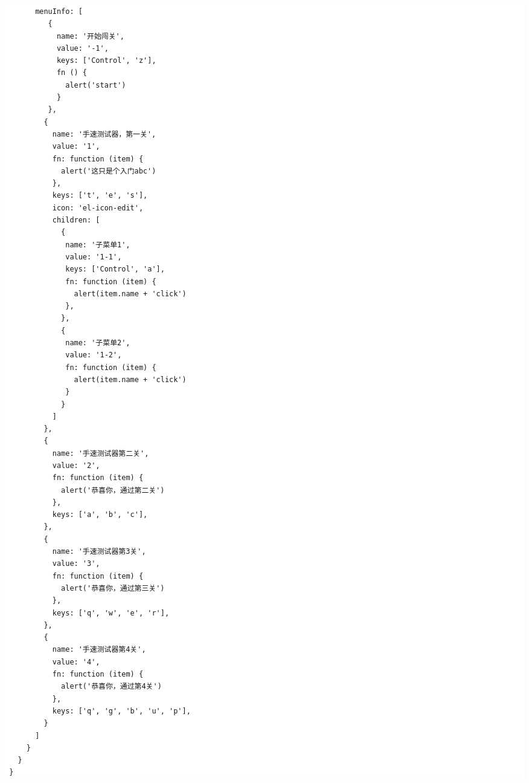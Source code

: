 ``` vue
       menuInfo: [
          {
            name: '开始闯关',
            value: '-1',
            keys: ['Control', 'z'],
            fn () {
              alert('start')
            }
          },
         {
           name: '手速测试器，第一关',
           value: '1',
           fn: function (item) {
             alert('这只是个入门abc')
           },
           keys: ['t', 'e', 's'],
           icon: 'el-icon-edit',
           children: [
             {
              name: '子菜单1',
              value: '1-1',
              keys: ['Control', 'a'],
              fn: function (item) {
                alert(item.name + 'click')
              },
             },
             {
              name: '子菜单2',
              value: '1-2',
              fn: function (item) {
                alert(item.name + 'click')
              }
             }
           ]
         },
         {
           name: '手速测试器第二关',
           value: '2',
           fn: function (item) {
             alert('恭喜你，通过第二关')
           },
           keys: ['a', 'b', 'c'],
         },
         {
           name: '手速测试器第3关',
           value: '3',
           fn: function (item) {
             alert('恭喜你，通过第三关')
           },
           keys: ['q', 'w', 'e', 'r'],
         },
         {
           name: '手速测试器第4关',
           value: '4',
           fn: function (item) {
             alert('恭喜你，通过第4关')
           },
           keys: ['q', 'g', 'b', 'u', 'p'],
         }
       ]
     }
   }
 }
```